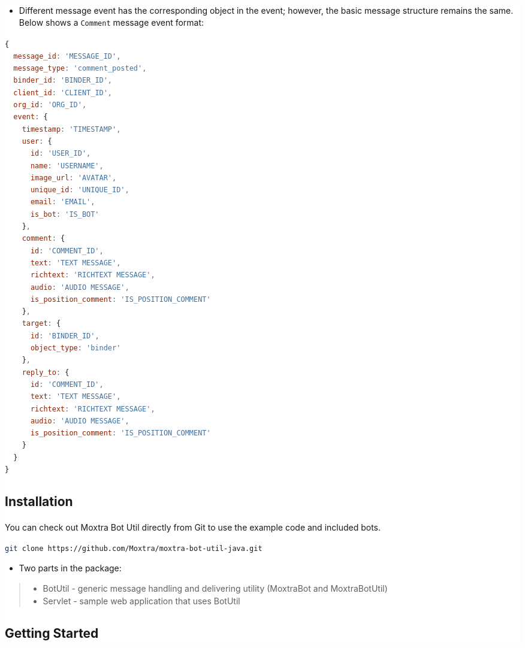 - Different message event has the corresponding object in the event; however, the basic message structure remains the same. Below shows a `Comment` message event format:
```js
{
  message_id: 'MESSAGE_ID',
  message_type: 'comment_posted',
  binder_id: 'BINDER_ID',
  client_id: 'CLIENT_ID',
  org_id: 'ORG_ID',
  event: {
    timestamp: 'TIMESTAMP',
    user: {
      id: 'USER_ID',
      name: 'USERNAME',
      image_url: 'AVATAR',
      unique_id: 'UNIQUE_ID',
      email: 'EMAIL',
      is_bot: 'IS_BOT'
    },
    comment: {
      id: 'COMMENT_ID',
      text: 'TEXT MESSAGE',
      richtext: 'RICHTEXT MESSAGE',
      audio: 'AUDIO MESSAGE',
      is_position_comment: 'IS_POSITION_COMMENT'
    },
    target: {
      id: 'BINDER_ID',
      object_type: 'binder'
    },
    reply_to: {
      id: 'COMMENT_ID',
      text: 'TEXT MESSAGE',
      richtext: 'RICHTEXT MESSAGE',
      audio: 'AUDIO MESSAGE',
      is_position_comment: 'IS_POSITION_COMMENT'
    }
  }
}
```

## Installation

You can check out Moxtra Bot Util directly from Git to use the example code and included bots.

```bash
git clone https://github.com/Moxtra/moxtra-bot-util-java.git
```
- Two parts in the package:
>* BotUtil - generic message handling and delivering utility (MoxtraBot and MoxtraBotUtil)
>* Servlet - sample web application that uses BotUtil  

## Getting Started
